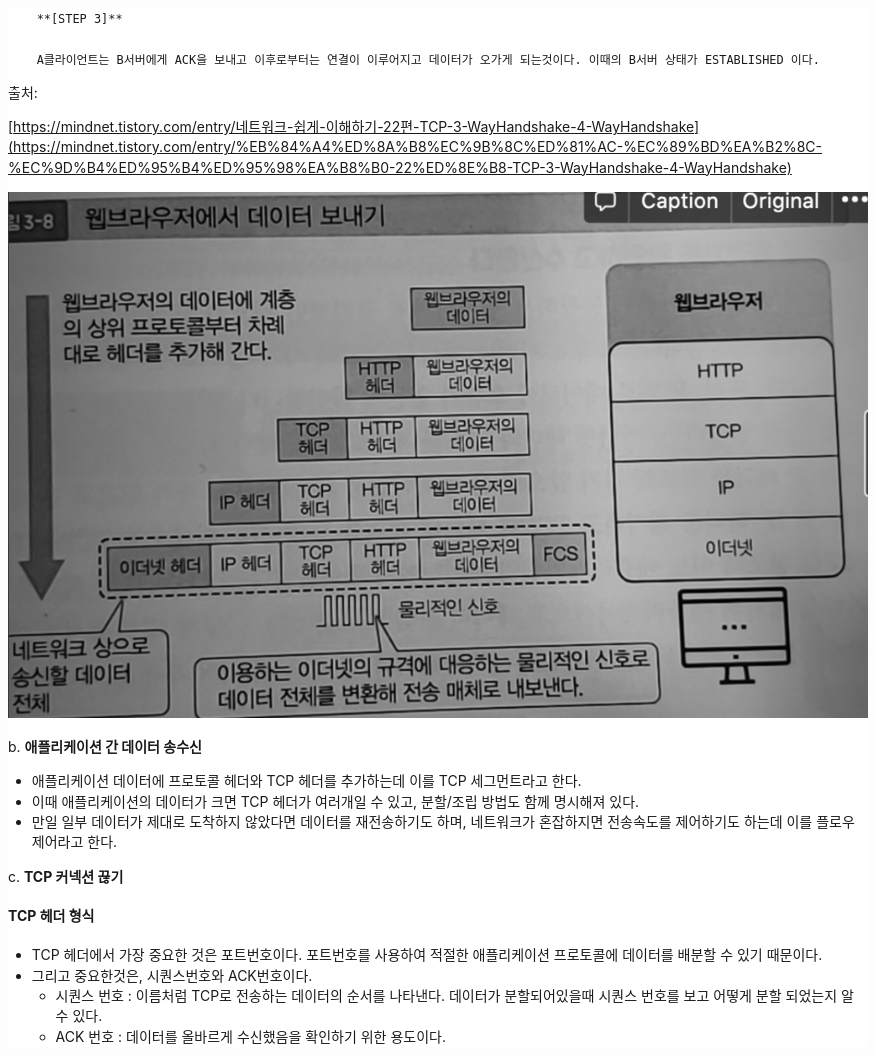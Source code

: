         **[STEP 3]**

        A클라이언트는 B서버에게 ACK을 보내고 이후로부터는 연결이 이루어지고 데이터가 오가게 되는것이다. 이때의 B서버 상태가 ESTABLISHED 이다.

   출처:

   [https://mindnet.tistory.com/entry/네트워크-쉽게-이해하기-22편-TCP-3-WayHandshake-4-WayHandshake](https://mindnet.tistory.com/entry/%EB%84%A4%ED%8A%B8%EC%9B%8C%ED%81%AC-%EC%89%BD%EA%B2%8C-%EC%9D%B4%ED%95%B4%ED%95%98%EA%B8%B0-22%ED%8E%B8-TCP-3-WayHandshake-4-WayHandshake)

   ![Network_application_send_data](/assets/images/network/Network_application_send_data.png)


  b. **애플리케이션 간 데이터 송수신**

   - 애플리케이션 데이터에 프로토콜 헤더와 TCP 헤더를 추가하는데 이를 TCP 세그먼트라고 한다. 
   - 이때 애플리케이션의 데이터가 크면 TCP 헤더가 여러개일 수 있고, 분할/조립 방법도 함께 명시해져 있다.
   - 만일 일부 데이터가 제대로 도착하지 않았다면 데이터를 재전송하기도 하며, 네트워크가 혼잡하지면 전송속도를 제어하기도 하는데 이를 플로우 제어라고 한다.

  c. **TCP 커넥션 끊기**


#### TCP 헤더 형식
   - TCP 헤더에서 가장 중요한 것은 포트번호이다. 포트번호를 사용하여 적절한 애플리케이션 프로토콜에 데이터를 배분할 수 있기 때문이다.
   - 그리고 중요한것은, 시퀀스번호와 ACK번호이다.
        - 시퀀스 번호 : 이름처럼 TCP로 전송하는 데이터의 순서를 나타낸다. 데이터가 분할되어있을때 시퀀스 번호를 보고 어떻게 분할 되었는지 알 수 있다.
        - ACK 번호 : 데이터를 올바르게 수신했음을 확인하기 위한 용도이다.
